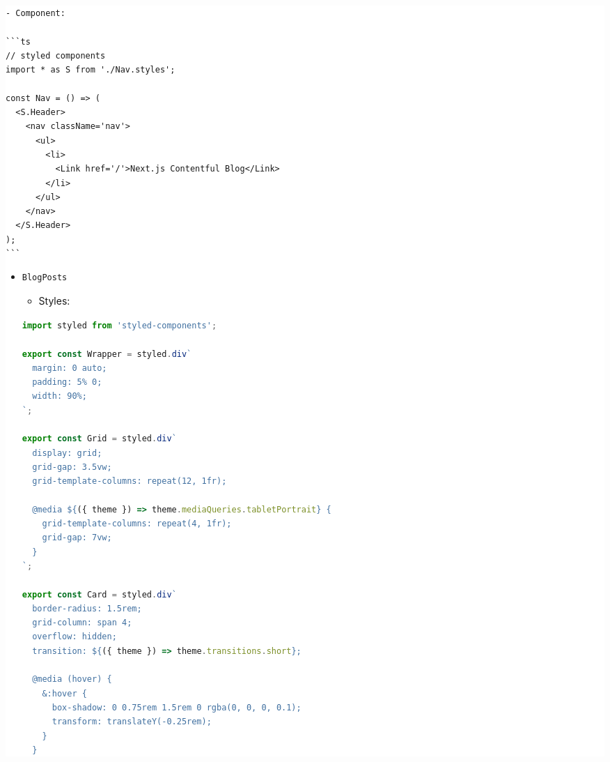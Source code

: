     - Component:

    ```ts
    // styled components
    import * as S from './Nav.styles';

    const Nav = () => (
      <S.Header>
        <nav className='nav'>
          <ul>
            <li>
              <Link href='/'>Next.js Contentful Blog</Link>
            </li>
          </ul>
        </nav>
      </S.Header>
    );
    ```

  - `BlogPosts`

    - Styles:

    ```ts
    import styled from 'styled-components';

    export const Wrapper = styled.div`
      margin: 0 auto;
      padding: 5% 0;
      width: 90%;
    `;

    export const Grid = styled.div`
      display: grid;
      grid-gap: 3.5vw;
      grid-template-columns: repeat(12, 1fr);

      @media ${({ theme }) => theme.mediaQueries.tabletPortrait} {
        grid-template-columns: repeat(4, 1fr);
        grid-gap: 7vw;
      }
    `;

    export const Card = styled.div`
      border-radius: 1.5rem;
      grid-column: span 4;
      overflow: hidden;
      transition: ${({ theme }) => theme.transitions.short};

      @media (hover) {
        &:hover {
          box-shadow: 0 0.75rem 1.5rem 0 rgba(0, 0, 0, 0.1);
          transform: translateY(-0.25rem);
        }
      }
